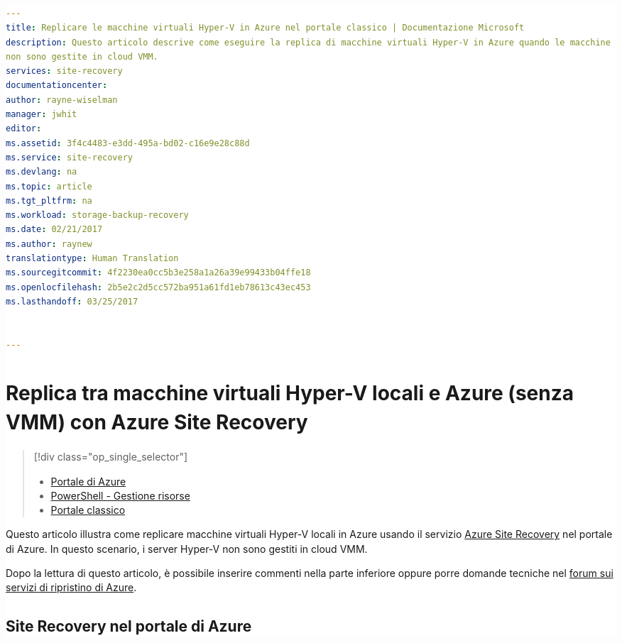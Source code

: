 ```yaml
---
title: Replicare le macchine virtuali Hyper-V in Azure nel portale classico | Documentazione Microsoft
description: Questo articolo descrive come eseguire la replica di macchine virtuali Hyper-V in Azure quando le macchine non sono gestite in cloud VMM.
services: site-recovery
documentationcenter: 
author: rayne-wiselman
manager: jwhit
editor: 
ms.assetid: 3f4c4483-e3dd-495a-bd02-c16e9e28c88d
ms.service: site-recovery
ms.devlang: na
ms.topic: article
ms.tgt_pltfrm: na
ms.workload: storage-backup-recovery
ms.date: 02/21/2017
ms.author: raynew
translationtype: Human Translation
ms.sourcegitcommit: 4f2230ea0cc5b3e258a1a26a39e99433b04ffe18
ms.openlocfilehash: 2b5e2c2d5cc572ba951a61fd1eb78613c43ec453
ms.lasthandoff: 03/25/2017


---
```

# <a name="replicate-between-on-premises-hyper-v-virtual-machines-and-azure-without-vmm-with-azure-site-recovery"></a>Replica tra macchine virtuali Hyper-V locali e Azure (senza VMM) con Azure Site Recovery
> [!div class="op_single_selector"]
> * [Portale di Azure](site-recovery-hyper-v-site-to-azure.md)
> * [PowerShell - Gestione risorse](site-recovery-deploy-with-powershell-resource-manager.md)
> * [Portale classico](site-recovery-hyper-v-site-to-azure-classic.md)
>
>

Questo articolo illustra come replicare macchine virtuali Hyper-V locali in Azure usando il servizio [Azure Site Recovery](site-recovery-overview.md) nel portale di Azure. In questo scenario, i server Hyper-V non sono gestiti in cloud VMM.

Dopo la lettura di questo articolo, è possibile inserire commenti nella parte inferiore oppure porre domande tecniche nel [forum sui servizi di ripristino di Azure](https://social.msdn.microsoft.com/forums/azure/home?forum=hypervrecovmgr).


## <a name="site-recovery-in-the-azure-portal"></a>Site Recovery nel portale di Azure
